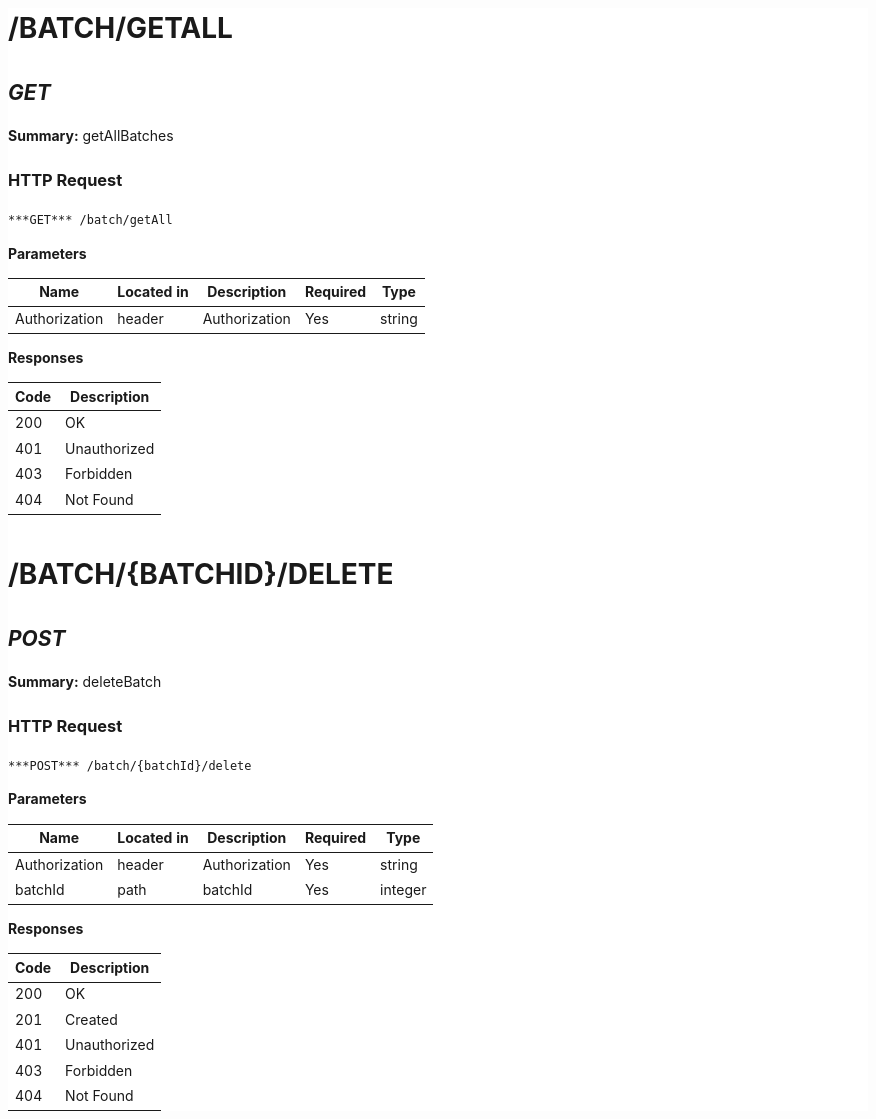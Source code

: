 # /BATCH/GETALL
## ***GET*** 

**Summary:** getAllBatches

### HTTP Request 
`***GET*** /batch/getAll` 

**Parameters**

| Name | Located in | Description | Required | Type |
| ---- | ---------- | ----------- | -------- | ---- |
| Authorization | header | Authorization | Yes | string |

**Responses**

| Code | Description |
| ---- | ----------- |
| 200 | OK |
| 401 | Unauthorized |
| 403 | Forbidden |
| 404 | Not Found |

# /BATCH/{BATCHID}/DELETE
## ***POST*** 

**Summary:** deleteBatch

### HTTP Request 
`***POST*** /batch/{batchId}/delete` 

**Parameters**

| Name | Located in | Description | Required | Type |
| ---- | ---------- | ----------- | -------- | ---- |
| Authorization | header | Authorization | Yes | string |
| batchId | path | batchId | Yes | integer |

**Responses**

| Code | Description |
| ---- | ----------- |
| 200 | OK |
| 201 | Created |
| 401 | Unauthorized |
| 403 | Forbidden |
| 404 | Not Found |

